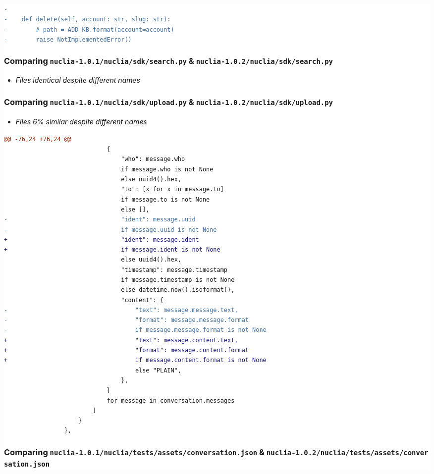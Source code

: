 ```diff
-
-    def delete(self, account: str, slug: str):
-        # path = ADD_KB.format(account=account)
-        raise NotImplementedError()
```

### Comparing `nuclia-1.0.1/nuclia/sdk/search.py` & `nuclia-1.0.2/nuclia/sdk/search.py`

 * *Files identical despite different names*

### Comparing `nuclia-1.0.1/nuclia/sdk/upload.py` & `nuclia-1.0.2/nuclia/sdk/upload.py`

 * *Files 6% similar despite different names*

```diff
@@ -76,24 +76,24 @@
                             {
                                 "who": message.who
                                 if message.who is not None
                                 else uuid4().hex,
                                 "to": [x for x in message.to]
                                 if message.to is not None
                                 else [],
-                                "ident": message.uuid
-                                if message.uuid is not None
+                                "ident": message.ident
+                                if message.ident is not None
                                 else uuid4().hex,
                                 "timestamp": message.timestamp
                                 if message.timestamp is not None
                                 else datetime.now().isoformat(),
                                 "content": {
-                                    "text": message.message.text,
-                                    "format": message.message.format
-                                    if message.message.format is not None
+                                    "text": message.content.text,
+                                    "format": message.content.format
+                                    if message.content.format is not None
                                     else "PLAIN",
                                 },
                             }
                             for message in conversation.messages
                         ]
                     }
                 },
```

### Comparing `nuclia-1.0.1/nuclia/tests/assets/conversation.json` & `nuclia-1.0.2/nuclia/tests/assets/conversation.json`
